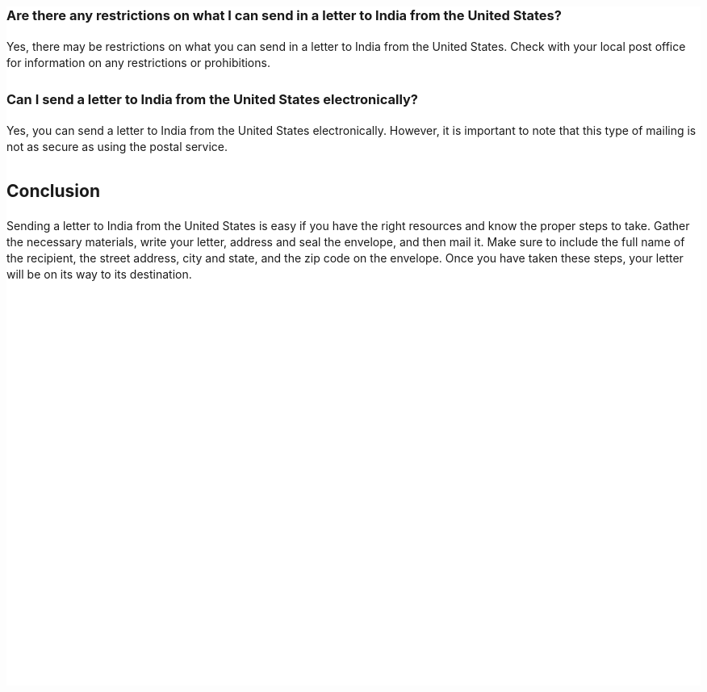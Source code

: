 <h3>Are there any restrictions on what I can send in a letter to India from the United States?</h3>
Yes, there may be restrictions on what you can send in a letter to India from the United States. Check with your local post office for information on any restrictions or prohibitions.

<h3>Can I send a letter to India from the United States electronically?</h3>
Yes, you can send a letter to India from the United States electronically. However, it is important to note that this type of mailing is not as secure as using the postal service.

<h2>Conclusion</h2>

Sending a letter to India from the United States is easy if you have the right resources and know the proper steps to take. Gather the necessary materials, write your letter, address and seal the envelope, and then mail it. Make sure to include the full name of the recipient, the street address, city and state, and the zip code on the envelope. Once you have taken these steps, your letter will be on its way to its destination.

<div style="position: relative; padding-bottom: 56.25%; overflow: hidden"><iframe src="https://www.youtube.com/embed/JqqbD9lw-8Q" frameborder="0" allow="accelerometer; autoplay; clipboard-write; encrypted-media; gyroscope; picture-in-picture; web-share" allowfullscreen style="position: absolute; top: 0; left: 0; width: 100%; height: 100%;"></iframe>
</div>